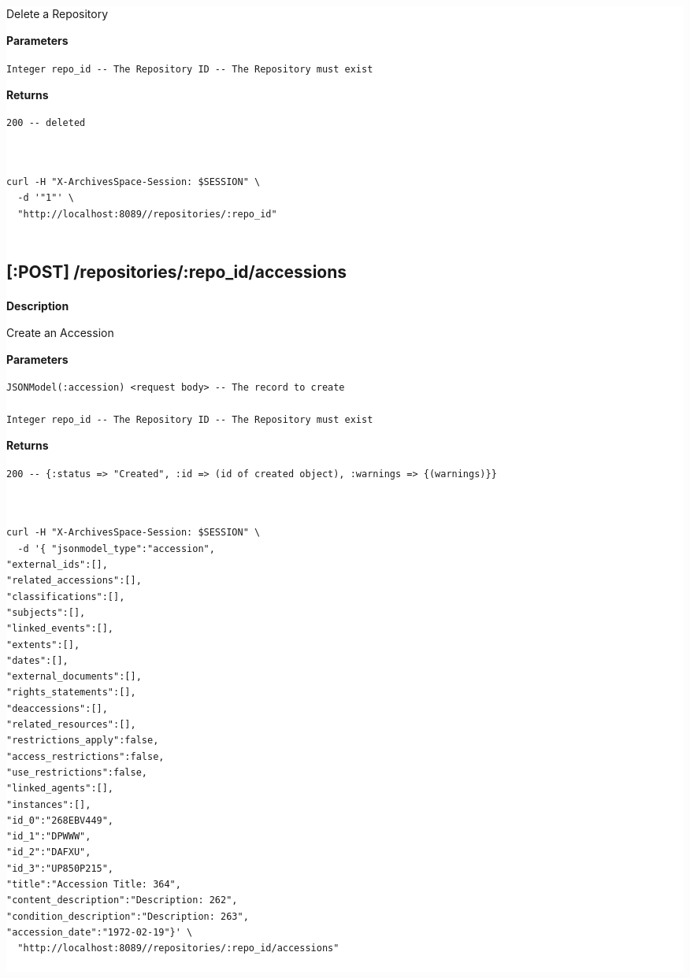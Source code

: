 Delete a Repository

__Parameters__


	Integer repo_id -- The Repository ID -- The Repository must exist

__Returns__

	200 -- deleted


```shell 
    
     
curl -H "X-ArchivesSpace-Session: $SESSION" \
  -d '"1"' \
  "http://localhost:8089//repositories/:repo_id"
  

```


## [:POST] /repositories/:repo_id/accessions 

__Description__

Create an Accession

__Parameters__


	JSONModel(:accession) <request body> -- The record to create

	Integer repo_id -- The Repository ID -- The Repository must exist

__Returns__

	200 -- {:status => "Created", :id => (id of created object), :warnings => {(warnings)}}


```shell 
    
     
curl -H "X-ArchivesSpace-Session: $SESSION" \
  -d '{ "jsonmodel_type":"accession",
"external_ids":[],
"related_accessions":[],
"classifications":[],
"subjects":[],
"linked_events":[],
"extents":[],
"dates":[],
"external_documents":[],
"rights_statements":[],
"deaccessions":[],
"related_resources":[],
"restrictions_apply":false,
"access_restrictions":false,
"use_restrictions":false,
"linked_agents":[],
"instances":[],
"id_0":"268EBV449",
"id_1":"DPWWW",
"id_2":"DAFXU",
"id_3":"UP850P215",
"title":"Accession Title: 364",
"content_description":"Description: 262",
"condition_description":"Description: 263",
"accession_date":"1972-02-19"}' \
  "http://localhost:8089//repositories/:repo_id/accessions"
    
```